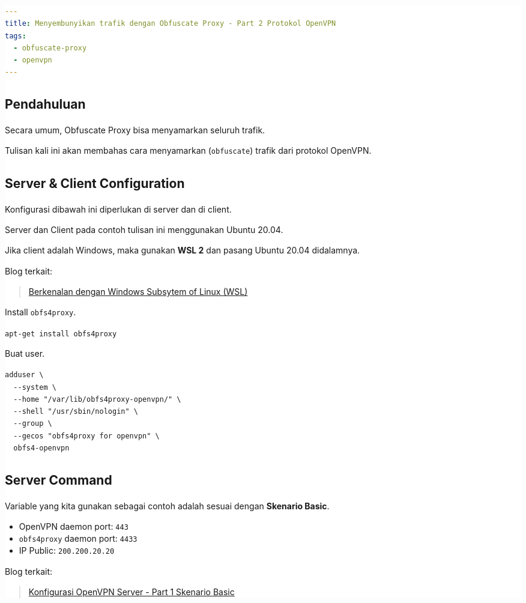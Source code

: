 ```yaml
---
title: Menyembunyikan trafik dengan Obfuscate Proxy - Part 2 Protokol OpenVPN
tags:
  - obfuscate-proxy
  - openvpn
---
```


## Pendahuluan

Secara umum, Obfuscate Proxy bisa menyamarkan seluruh trafik.

Tulisan kali ini akan membahas cara menyamarkan (`obfuscate`) trafik dari protokol OpenVPN.

## Server & Client Configuration

Konfigurasi dibawah ini diperlukan di server dan di client.

Server dan Client pada contoh tulisan ini menggunakan Ubuntu 20.04.

Jika client adalah Windows, maka gunakan **WSL 2** dan pasang Ubuntu 20.04 didalamnya.

Blog terkait:

 > [Berkenalan dengan Windows Subsytem of Linux (WSL)](/blog/2021/03/06/berkenalan-dengan-windows-subsytem-of-linux-wsl/)

Install `obfs4proxy`.

```
apt-get install obfs4proxy
```

Buat user.

```
adduser \
  --system \
  --home "/var/lib/obfs4proxy-openvpn/" \
  --shell "/usr/sbin/nologin" \
  --group \
  --gecos "obfs4proxy for openvpn" \
  obfs4-openvpn
```

## Server Command

Variable yang kita gunakan sebagai contoh adalah sesuai dengan **Skenario Basic**.

 - OpenVPN daemon port: `443`
 - `obfs4proxy` daemon port: `4433`
 - IP Public: `200.200.20.20`

Blog terkait:

 > [Konfigurasi OpenVPN Server - Part 1 Skenario Basic](/blog/2021/06/20/konfigurasi-openvpn-server-part-1-skenario-basic/)
